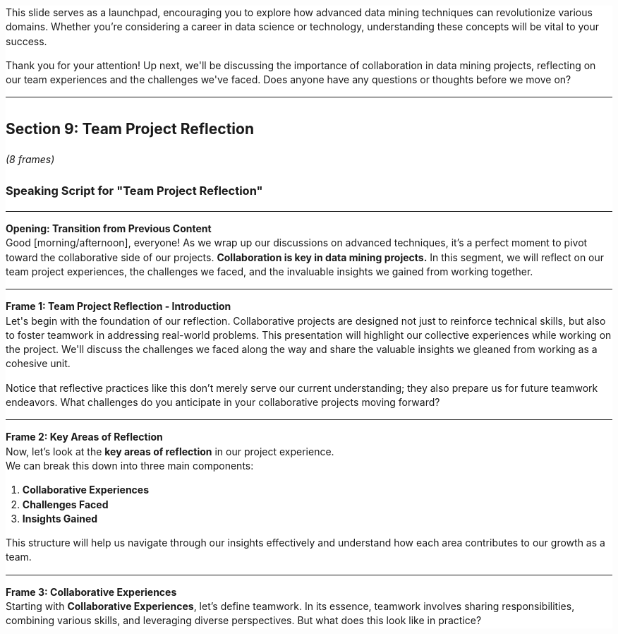 This slide serves as a launchpad, encouraging you to explore how advanced data mining techniques can revolutionize various domains. Whether you’re considering a career in data science or technology, understanding these concepts will be vital to your success.

Thank you for your attention! Up next, we'll be discussing the importance of collaboration in data mining projects, reflecting on our team experiences and the challenges we've faced. Does anyone have any questions or thoughts before we move on?

---

## Section 9: Team Project Reflection
*(8 frames)*

### Speaking Script for "Team Project Reflection"

---

**Opening: Transition from Previous Content**  
Good [morning/afternoon], everyone! As we wrap up our discussions on advanced techniques, it’s a perfect moment to pivot toward the collaborative side of our projects. **Collaboration is key in data mining projects.** In this segment, we will reflect on our team project experiences, the challenges we faced, and the invaluable insights we gained from working together.

---

**Frame 1: Team Project Reflection - Introduction**  
Let's begin with the foundation of our reflection. Collaborative projects are designed not just to reinforce technical skills, but also to foster teamwork in addressing real-world problems. This presentation will highlight our collective experiences while working on the project. We'll discuss the challenges we faced along the way and share the valuable insights we gleaned from working as a cohesive unit.

Notice that reflective practices like this don’t merely serve our current understanding; they also prepare us for future teamwork endeavors. What challenges do you anticipate in your collaborative projects moving forward?

---

**Frame 2: Key Areas of Reflection**  
Now, let’s look at the **key areas of reflection** in our project experience.  
We can break this down into three main components: 
1. **Collaborative Experiences**
2. **Challenges Faced**
3. **Insights Gained**

This structure will help us navigate through our insights effectively and understand how each area contributes to our growth as a team.

---

**Frame 3: Collaborative Experiences**  
Starting with **Collaborative Experiences**, let’s define teamwork. In its essence, teamwork involves sharing responsibilities, combining various skills, and leveraging diverse perspectives. But what does this look like in practice?
